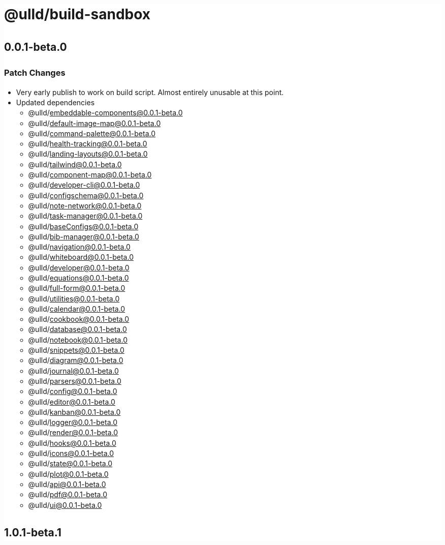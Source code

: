 # @ulld/build-sandbox

## 0.0.1-beta.0

### Patch Changes

- Very early publish to work on build script. Almost entirely unusable at this point.
- Updated dependencies
  - @ulld/embeddable-components@0.0.1-beta.0
  - @ulld/default-image-map@0.0.1-beta.0
  - @ulld/command-palette@0.0.1-beta.0
  - @ulld/health-tracking@0.0.1-beta.0
  - @ulld/landing-layouts@0.0.1-beta.0
  - @ulld/tailwind@0.0.1-beta.0
  - @ulld/component-map@0.0.1-beta.0
  - @ulld/developer-cli@0.0.1-beta.0
  - @ulld/configschema@0.0.1-beta.0
  - @ulld/note-network@0.0.1-beta.0
  - @ulld/task-manager@0.0.1-beta.0
  - @ulld/baseConfigs@0.0.1-beta.0
  - @ulld/bib-manager@0.0.1-beta.0
  - @ulld/navigation@0.0.1-beta.0
  - @ulld/whiteboard@0.0.1-beta.0
  - @ulld/developer@0.0.1-beta.0
  - @ulld/equations@0.0.1-beta.0
  - @ulld/full-form@0.0.1-beta.0
  - @ulld/utilities@0.0.1-beta.0
  - @ulld/calendar@0.0.1-beta.0
  - @ulld/cookbook@0.0.1-beta.0
  - @ulld/database@0.0.1-beta.0
  - @ulld/notebook@0.0.1-beta.0
  - @ulld/snippets@0.0.1-beta.0
  - @ulld/diagram@0.0.1-beta.0
  - @ulld/journal@0.0.1-beta.0
  - @ulld/parsers@0.0.1-beta.0
  - @ulld/config@0.0.1-beta.0
  - @ulld/editor@0.0.1-beta.0
  - @ulld/kanban@0.0.1-beta.0
  - @ulld/logger@0.0.1-beta.0
  - @ulld/render@0.0.1-beta.0
  - @ulld/hooks@0.0.1-beta.0
  - @ulld/icons@0.0.1-beta.0
  - @ulld/state@0.0.1-beta.0
  - @ulld/plot@0.0.1-beta.0
  - @ulld/api@0.0.1-beta.0
  - @ulld/pdf@0.0.1-beta.0
  - @ulld/ui@0.0.1-beta.0

## 1.0.1-beta.1
